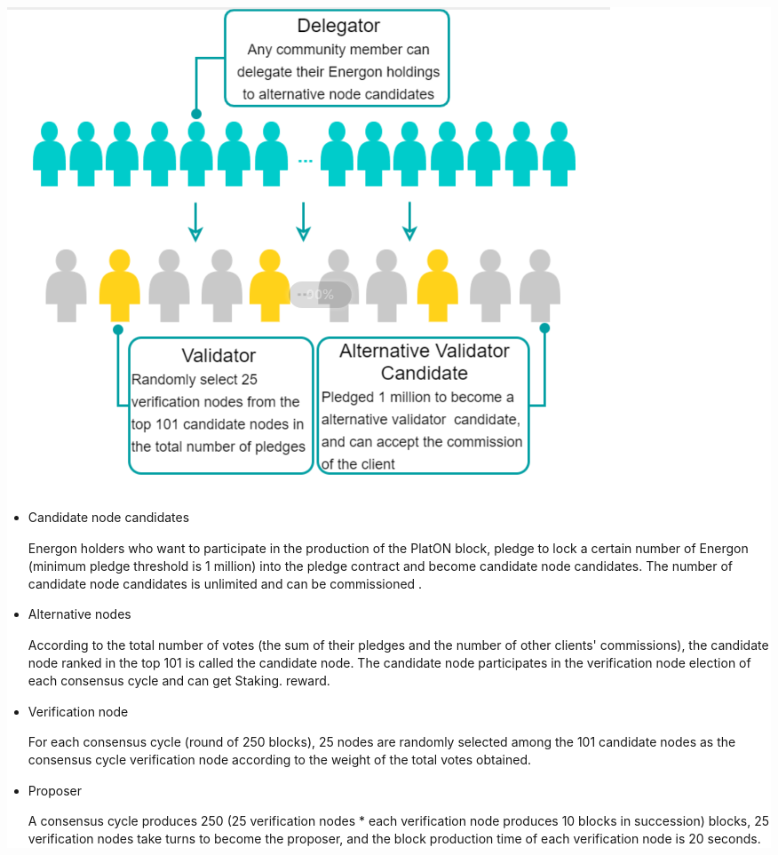![Become a verification node](./PlatON-validator-intro.assets/01.png)

- Candidate node candidates

    Energon holders who want to participate in the production of the PlatON block, pledge to lock a certain number of Energon (minimum pledge threshold is 1 million) into the pledge contract and become candidate node candidates. The number of candidate node candidates is unlimited and can be commissioned .

- Alternative nodes

    According to the total number of votes (the sum of their pledges and the number of other clients' commissions), the candidate node ranked in the top 101 is called the candidate node. The candidate node participates in the verification node election of each consensus cycle and can get Staking. reward.

- Verification node

    For each consensus cycle (round of 250 blocks), 25 nodes are randomly selected among the 101 candidate nodes as the consensus cycle verification node according to the weight of the total votes obtained.

- Proposer

  A consensus cycle produces 250 (25 verification nodes * each verification node produces 10 blocks in succession) blocks, 25 verification nodes take turns to become the proposer, and the block production time of each verification node is 20 seconds.
